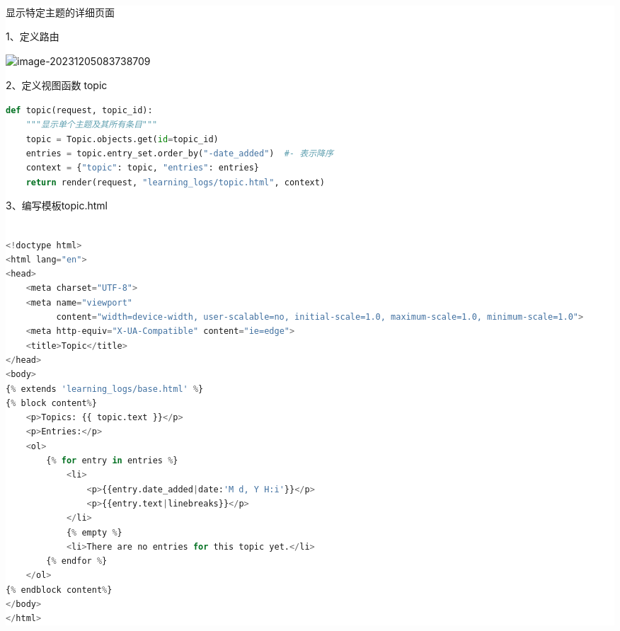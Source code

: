 显示特定主题的详细页面

1、定义路由

![image-20231205083738709](C:\Users\Administrator\AppData\Roaming\Typora\typora-user-images\image-20231205083738709.png)



2、定义视图函数 topic

```py
def topic(request, topic_id):
    """显示单个主题及其所有条目"""
    topic = Topic.objects.get(id=topic_id)
    entries = topic.entry_set.order_by("-date_added")  #- 表示降序
    context = {"topic": topic, "entries": entries}
    return render(request, "learning_logs/topic.html", context)
```



3、编写模板topic.html

```py

<!doctype html>
<html lang="en">
<head>
    <meta charset="UTF-8">
    <meta name="viewport"
          content="width=device-width, user-scalable=no, initial-scale=1.0, maximum-scale=1.0, minimum-scale=1.0">
    <meta http-equiv="X-UA-Compatible" content="ie=edge">
    <title>Topic</title>
</head>
<body>
{% extends 'learning_logs/base.html' %}
{% block content%}
    <p>Topics: {{ topic.text }}</p>
    <p>Entries:</p>
    <ol>
        {% for entry in entries %}
            <li>
                <p>{{entry.date_added|date:'M d, Y H:i'}}</p>
                <p>{{entry.text|linebreaks}}</p>
            </li>
            {% empty %}
            <li>There are no entries for this topic yet.</li>
        {% endfor %}
    </ol>
{% endblock content%}
</body>
</html>
```


